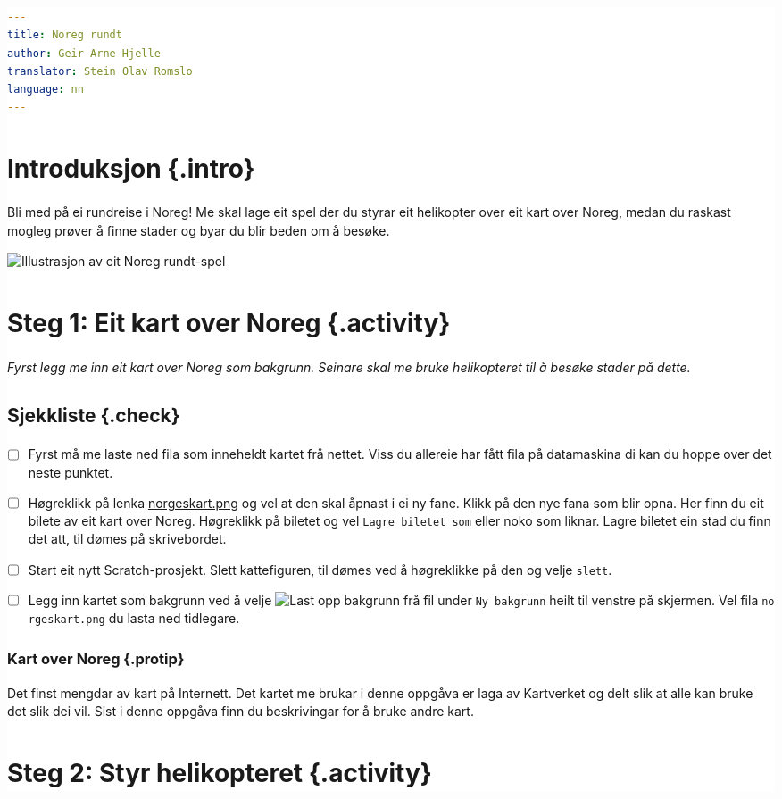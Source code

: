 ```yaml
---
title: Noreg rundt
author: Geir Arne Hjelle
translator: Stein Olav Romslo
language: nn
---
```



# Introduksjon {.intro}

Bli med på ei rundreise i Noreg! Me skal lage eit spel der du styrar eit
helikopter over eit kart over Noreg, medan du raskast mogleg prøver å finne
stader og byar du blir beden om å besøke.

![Illustrasjon av eit Noreg rundt-spel](norgestur.png)


# Steg 1: Eit kart over Noreg {.activity}

*Fyrst legg me inn eit kart over Noreg som bakgrunn. Seinare skal me bruke
helikopteret til å besøke stader på dette.*

## Sjekkliste {.check}

- [ ] Fyrst må me laste ned fila som inneheldt kartet frå nettet. Viss du
  allereie har fått fila på datamaskina di kan du hoppe over det neste punktet.

- [ ] Høgreklikk på lenka [norgeskart.png](norgeskart.png) og vel at den skal
  åpnast i ei ny fane. Klikk på den nye fana som blir opna. Her finn du eit
  bilete av eit kart over Noreg. Høgreklikk på biletet og vel `Lagre biletet
  som` eller noko som liknar. Lagre biletet ein stad du finn det att, til dømes
  på skrivebordet.

- [ ] Start eit nytt Scratch-prosjekt. Slett kattefiguren, til dømes ved å
  høgreklikke på den og velje `slett`.

- [ ] Legg inn kartet som bakgrunn ved å velje ![Last opp bakgrunn frå
  fil](../bilder/hent-fra-fil.png) under `Ny bakgrunn` heilt til venstre på
  skjermen. Vel fila `norgeskart.png` du lasta ned tidlegare.

### Kart over Noreg {.protip}

Det finst mengdar av kart på Internett. Det kartet me brukar i denne oppgåva er
laga av Kartverket og delt slik at alle kan bruke det slik dei vil. Sist i denne
oppgåva finn du beskrivingar for å bruke andre kart.


# Steg 2: Styr helikopteret {.activity}
